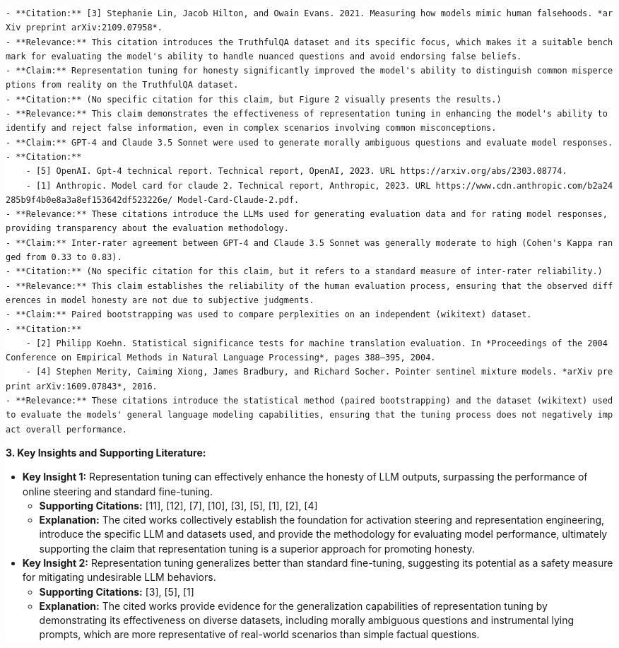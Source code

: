     - **Citation:** [3] Stephanie Lin, Jacob Hilton, and Owain Evans. 2021. Measuring how models mimic human falsehoods. *arXiv preprint arXiv:2109.07958*.
    - **Relevance:** This citation introduces the TruthfulQA dataset and its specific focus, which makes it a suitable benchmark for evaluating the model's ability to handle nuanced questions and avoid endorsing false beliefs.
    - **Claim:** Representation tuning for honesty significantly improved the model's ability to distinguish common misperceptions from reality on the TruthfulQA dataset.
    - **Citation:** (No specific citation for this claim, but Figure 2 visually presents the results.)
    - **Relevance:** This claim demonstrates the effectiveness of representation tuning in enhancing the model's ability to identify and reject false information, even in complex scenarios involving common misconceptions.
    - **Claim:** GPT-4 and Claude 3.5 Sonnet were used to generate morally ambiguous questions and evaluate model responses.
    - **Citation:** 
        - [5] OpenAI. Gpt-4 technical report. Technical report, OpenAI, 2023. URL https://arxiv.org/abs/2303.08774.
        - [1] Anthropic. Model card for claude 2. Technical report, Anthropic, 2023. URL https://www.cdn.anthropic.com/b2a24285b9f4b0e8a3a8ef153642df523226e/ Model-Card-Claude-2.pdf.
    - **Relevance:** These citations introduce the LLMs used for generating evaluation data and for rating model responses, providing transparency about the evaluation methodology.
    - **Claim:** Inter-rater agreement between GPT-4 and Claude 3.5 Sonnet was generally moderate to high (Cohen's Kappa ranged from 0.33 to 0.83).
    - **Citation:** (No specific citation for this claim, but it refers to a standard measure of inter-rater reliability.)
    - **Relevance:** This claim establishes the reliability of the human evaluation process, ensuring that the observed differences in model honesty are not due to subjective judgments.
    - **Claim:** Paired bootstrapping was used to compare perplexities on an independent (wikitext) dataset.
    - **Citation:** 
        - [2] Philipp Koehn. Statistical significance tests for machine translation evaluation. In *Proceedings of the 2004 Conference on Empirical Methods in Natural Language Processing*, pages 388–395, 2004.
        - [4] Stephen Merity, Caiming Xiong, James Bradbury, and Richard Socher. Pointer sentinel mixture models. *arXiv preprint arXiv:1609.07843*, 2016.
    - **Relevance:** These citations introduce the statistical method (paired bootstrapping) and the dataset (wikitext) used to evaluate the models' general language modeling capabilities, ensuring that the tuning process does not negatively impact overall performance.

**3. Key Insights and Supporting Literature:**

- **Key Insight 1:** Representation tuning can effectively enhance the honesty of LLM outputs, surpassing the performance of online steering and standard fine-tuning.
    - **Supporting Citations:** [11], [12], [7], [10], [3], [5], [1], [2], [4]
    - **Explanation:** The cited works collectively establish the foundation for activation steering and representation engineering, introduce the specific LLM and datasets used, and provide the methodology for evaluating model performance, ultimately supporting the claim that representation tuning is a superior approach for promoting honesty.
- **Key Insight 2:** Representation tuning generalizes better than standard fine-tuning, suggesting its potential as a safety measure for mitigating undesirable LLM behaviors.
    - **Supporting Citations:** [3], [5], [1]
    - **Explanation:** The cited works provide evidence for the generalization capabilities of representation tuning by demonstrating its effectiveness on diverse datasets, including morally ambiguous questions and instrumental lying prompts, which are more representative of real-world scenarios than simple factual questions.

